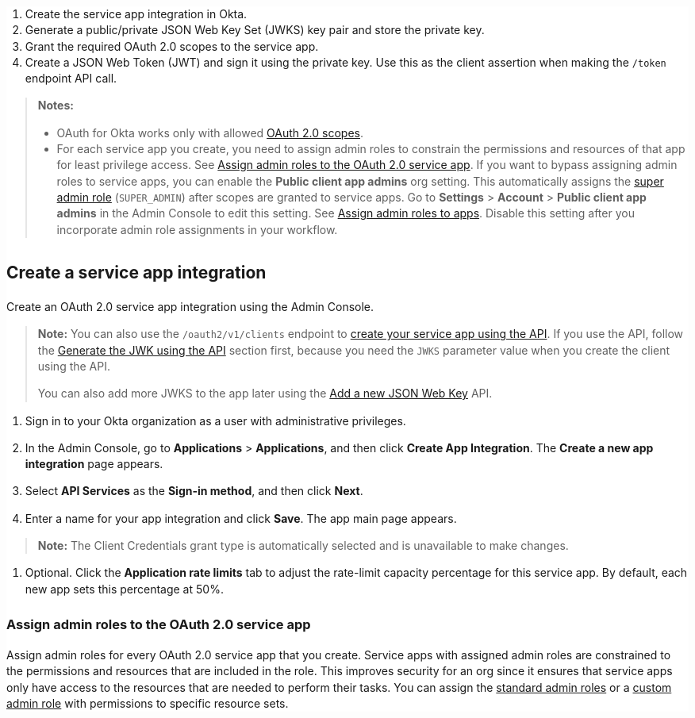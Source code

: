 1. Create the service app integration in Okta.
1. Generate a public/private JSON Web Key Set (JWKS) key pair and store the private key.
1. Grant the required OAuth 2.0 scopes to the service app.
1. Create a JSON Web Token (JWT) and sign it using the private key. Use this as the client assertion when making the `/token` endpoint API call.

> **Notes:**
> * OAuth for Okta works only with allowed [OAuth 2.0 scopes](https://developer.okta.com/docs/api/oauth2/#okta-admin-management).
> * For each service app you create, you need to assign admin roles to constrain the permissions and resources of that app for least privilege access. See [Assign admin roles to the OAuth 2.0 service app](#assign-admin-roles-to-the-oauth-2-0-service-app). If you want to bypass assigning admin roles to service apps, you can enable the **Public client app admins** org setting. This automatically assigns the [super admin role](https://developer.okta.com/docs/api/openapi/okta-management/guides/roles/#standard-roles) (`SUPER_ADMIN`) after scopes are granted to service apps. Go to **Settings** > **Account** > **Public client app admins** in the Admin Console to edit this setting. See [Assign admin roles to apps](https://help.okta.com/okta_help.htm?type=oie&id=csh-work-with-admin-assign-admin-role-to-apps). Disable this setting after you incorporate admin role assignments in your workflow.

## Create a service app integration

Create an OAuth 2.0 service app integration using the Admin Console.

  > **Note:** You can also use the `/oauth2/v1/clients` endpoint to [create your service app using the API](https://developer.okta.com/docs/api/openapi/okta-oauth/oauth/tag/Client/#tag/Client/operation/createClient). If you use the API, follow the [Generate the JWK using the API](#generate-the-jwk-using-the-api) section first, because you need the `JWKS` parameter value when you create the client using the API.
  >
  >You can also add more JWKS to the app later using the [Add a new JSON Web Key](https://developer.okta.com/docs/api/openapi/okta-management/management/tag/ApplicationSSOCredentialOAuth2ClientAuth/#tag/ApplicationSSOCredentialOAuth2ClientAuth/operation/addJwk) API.

1. Sign in to your Okta organization as a user with administrative privileges.

1. In the Admin Console, go to **Applications** > **Applications**, and then click **Create App Integration**. The **Create a new app integration** page appears.

1. Select **API Services** as the **Sign-in method**, and then click **Next**.

1. Enter a name for your app integration and click **Save**. The app main page appears.

  > **Note:** The Client Credentials grant type is automatically selected and is unavailable to make changes.

1. Optional. Click the **Application rate limits** tab to adjust the rate-limit capacity percentage for this service app. By default, each new app sets this percentage at 50%.

### Assign admin roles to the OAuth 2.0 service app

Assign admin roles for every OAuth 2.0 service app that you create. Service apps with assigned admin roles are constrained to the permissions and resources that are included in the role. This improves security for an org since it ensures that service apps only have access to the resources that are needed to perform their tasks. You can assign the [standard admin roles](https://help.okta.com/okta_help.htm?type=oie&id=ext-administrators-admin-comparison) or a [custom admin role](https://help.okta.com/okta_help.htm?type=oie&id=ext-about-creating-custom-admin-roles) with permissions to specific resource sets.

